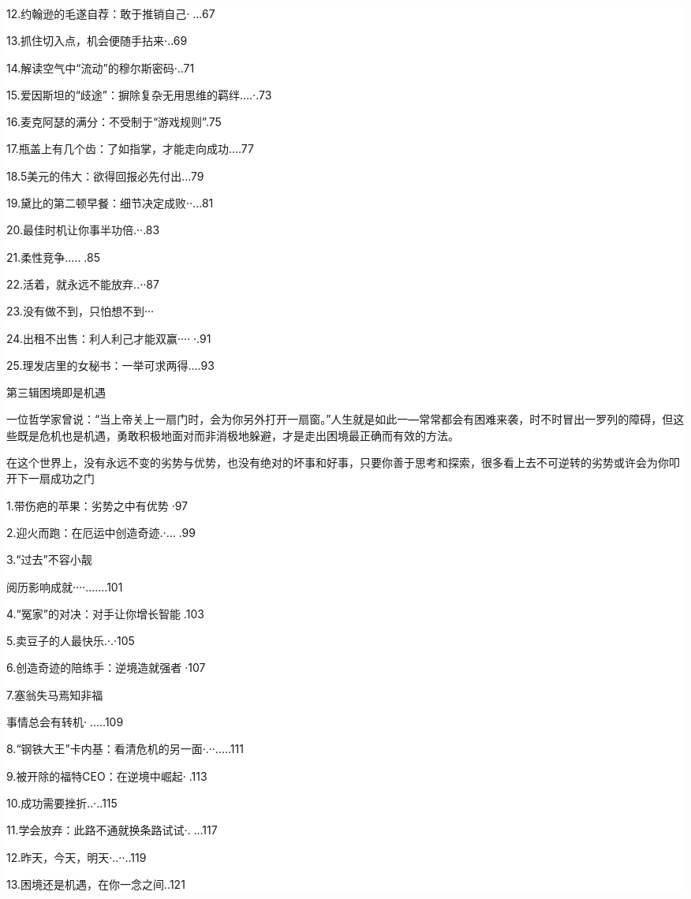 12.约翰逊的毛遂自荐：敢于推销自己· ...67

 13.抓住切入点，机会便随手拈来·..69

14.解读空气中“流动”的穆尔斯密码·..71

15.爱因斯坦的“歧途”：摒除复杂无用思维的羁绊….·.73

16.麦克阿瑟的满分：不受制于“游戏规则”.75

17.瓶盖上有几个齿：了如指掌，才能走向成功....77

 18.5美元的伟大：欲得回报必先付出...79

19.黛比的第二顿早餐：细节决定成败··...81

20.最佳时机让你事半功倍.··.83

21.柔性竞争..... .85

 22.活着，就永远不能放弃..··87

23.没有做不到，只怕想不到···

24.出租不出售：利人利己才能双赢···· ·.91

 25.理发店里的女秘书：一举可求两得....93  

第三辑困境即是机遇  

一位哲学家曾说：“当上帝关上一扇门时，会为你另外打开一扇窗。”人生就是如此一—常常都会有困难来袭，时不时冒出一罗列的障碍，但这些既是危机也是机遇，勇敢积极地面对而非消极地躲避，才是走出困境最正确而有效的方法。  

在这个世界上，没有永远不变的劣势与优势，也没有绝对的坏事和好事，只要你善于思考和探索，很多看上去不可逆转的劣势或许会为你叩开下一扇成功之门  

1.带伤疤的苹果：劣势之中有优势 ·97

 2.迎火而跑：在厄运中创造奇迹.·... .99  

3.“过去”不容小靓  

阅历影响成就····.......101  

4.“冤家”的对决：对手让你增长智能 .103

 5.卖豆子的人最快乐.·.·105

6.创造奇迹的陪练手：逆境造就强者 ·107  

7.塞翁失马焉知非福  

事情总会有转机· .....109  

8.“钢铁大王”卡内基：看清危机的另一面·.··.....111

9.被开除的福特CEO：在逆境中崛起· .113

 10.成功需要挫折..·..115

11.学会放弃：此路不通就换条路试试·. ...117

 12.昨天，今天，明天·..··..119

13.困境还是机遇，在你一念之间..121

